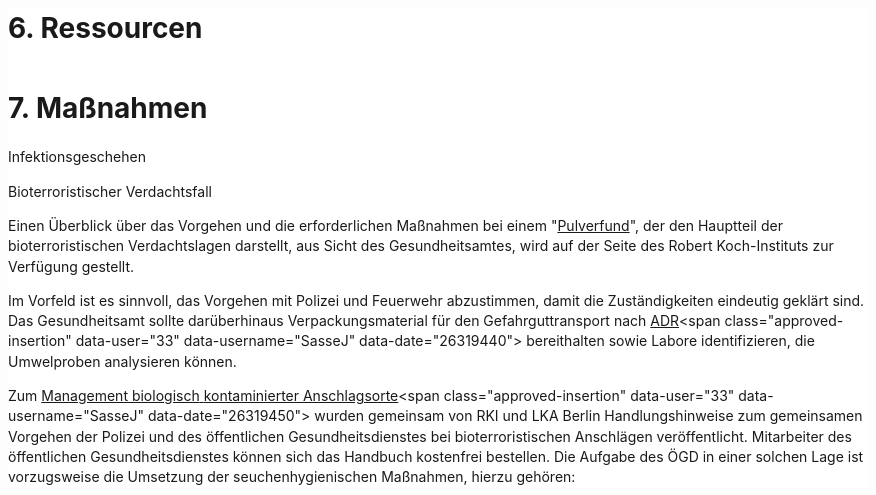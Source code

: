 # 6\. Ressourcen

# 7\. Maßnahmen

<span class="approved-insertion" data-user="33" data-username="SasseJ" data-date="26319440">Infektionsgeschehen</span>

<span class="approved-insertion" data-user="33" data-username="SasseJ" data-date="26319440">Bioterroristischer
Verdachtsfall</span>

Einen Überblick über das Vorgehen
<span class="approved-insertion" data-user="33" data-username="SasseJ" data-date="26319430">und
die erforderlichen Maßnahmen </span>bei einem
"[Pulverfund](https://www.rki.de/DE/Content/Infekt/Biosicherheit/Poststellen/Pulverfund.pdf;jsessionid=80B696E7B87BC17E8E482A0986D109CB.1_cid372?__blob=publicationFile "https://www.rki.de/DE/Content/Infekt/Biosicherheit/Poststellen/Pulverfund.pdf;jsessionid=80B696E7B87BC17E8E482A0986D109CB.1_cid372?__blob=publicationFile")",
der den Hauptteil der bioterroristischen Verdachtslagen darstellt, aus
Sicht des Gesundheitsamtes, wird auf der Seite des Robert Koch-Instituts
zur Verfügung
gestellt.

<span class="approved-insertion" data-user="33" data-username="SasseJ" data-date="26319440">Im
Vorfeld ist es sinnvoll, das Vorgehen mit Polizei und Feuerwehr
abzustimmen, damit die Zuständigkeiten eindeutig geklärt sind. Das
Gesundheitsamt sollte darüberhinaus Verpackungsmaterial für den
Gefahrguttransport nach
</span>[<span class="approved-insertion" data-user="33" data-username="SasseJ" data-date="26319440">ADR</span>](https://www.rki.de/DE/Content/Infekt/Biosicherheit/Probentransport/Probentransport_node.html "https://www.rki.de/DE/Content/Infekt/Biosicherheit/Probentransport/Probentransport_node.html")<span class="approved-insertion" data-user="33" data-username="SasseJ" data-date="26319440">
bereithalten sowie Labore identifizieren, die Umwelproben analysieren
können.
</span>

<span class="approved-insertion" data-user="33" data-username="SasseJ" data-date="26319450">Zum
</span>[Management
biologisch<span class="approved-insertion" data-user="33" data-username="SasseJ" data-date="26319450">
</span>kontaminierter
Anschlagsorte](https://edoc.rki.de/bitstream/handle/176904/6251/MEBBI-Handbuch.pdf?sequence=1&isAllowed=y "https://edoc.rki.de/bitstream/handle/176904/6251/MEBBI-Handbuch.pdf?sequence=1&isAllowed=y")<span class="approved-insertion" data-user="33" data-username="SasseJ" data-date="26319450">
wurden gemeinsam von RKI und LKA Berlin Handlungshinweise zum
gemeinsamen Vorgehen der Polizei und des öffentlichen
Gesundheitsdienstes bei bioterroristischen Anschlägen veröffentlicht.
Mitarbeiter des öffentlichen Gesundheitsdienstes können sich das
Handbuch kostenfrei bestellen. Die Aufgabe des ÖGD in einer solchen Lage
ist vorzugsweise die Umsetzung der
s</span>euchenhygienische<span class="approved-insertion" data-user="33" data-username="SasseJ" data-date="26319450">n</span>
Maßnahmen<span class="approved-insertion" data-user="33" data-username="SasseJ" data-date="26319450">,
hierzu
    gehören:</span>
